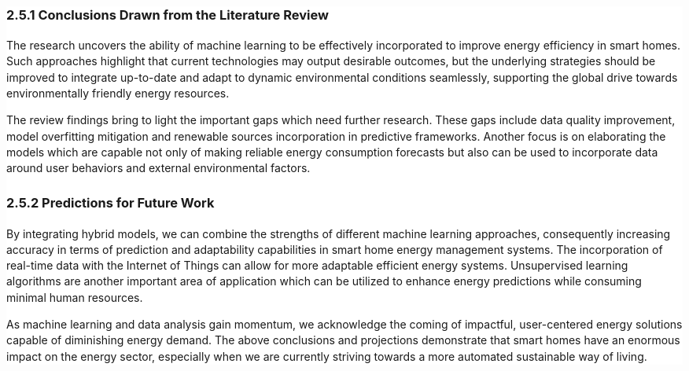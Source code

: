 ### 2.5.1 Conclusions Drawn from the Literature Review

The research uncovers the ability of machine learning to be effectively incorporated to improve energy efficiency in smart homes. Such approaches highlight that current technologies may output desirable outcomes, but the underlying strategies should be improved to integrate up-to-date and adapt to dynamic environmental conditions seamlessly, supporting the global drive towards environmentally friendly energy resources.

The review findings bring to light the important gaps which need further research. These gaps include data quality improvement, model overfitting mitigation and renewable sources incorporation in predictive frameworks. Another focus is on elaborating the models which are capable not only of making reliable energy consumption forecasts but also can be used to incorporate data around user behaviors and external environmental factors.


### 2.5.2 Predictions for Future Work

By integrating hybrid models, we can combine the strengths of different machine learning approaches, consequently increasing accuracy in terms of prediction and adaptability capabilities in smart home energy management systems. The incorporation of real-time data with the Internet of Things can allow for more adaptable efficient energy systems. Unsupervised learning algorithms are another important area of application which can be utilized to enhance energy predictions while consuming minimal human resources. 

As machine learning and data analysis gain momentum, we acknowledge the coming of impactful, user-centered energy solutions capable of diminishing energy demand. The above conclusions and projections demonstrate that smart homes have an enormous impact on the energy sector, especially when we are currently striving towards a more automated sustainable way of living.

